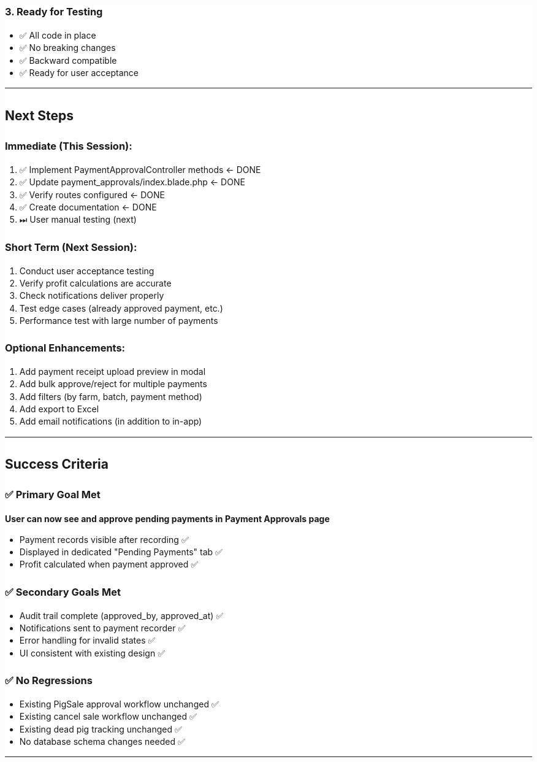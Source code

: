 ### 3. Ready for Testing
- ✅ All code in place
- ✅ No breaking changes
- ✅ Backward compatible
- ✅ Ready for user acceptance

---

## Next Steps

### Immediate (This Session):
1. ✅ Implement PaymentApprovalController methods ← DONE
2. ✅ Update payment_approvals/index.blade.php ← DONE
3. ✅ Verify routes configured ← DONE
4. ✅ Create documentation ← DONE
5. ⏭ User manual testing (next)

### Short Term (Next Session):
1. Conduct user acceptance testing
2. Verify profit calculations are accurate
3. Check notifications deliver properly
4. Test edge cases (already approved payment, etc.)
5. Performance test with large number of payments

### Optional Enhancements:
1. Add payment receipt upload preview in modal
2. Add bulk approve/reject for multiple payments
3. Add filters (by farm, batch, payment method)
4. Add export to Excel
5. Add email notifications (in addition to in-app)

---

## Success Criteria

### ✅ Primary Goal Met
**User can now see and approve pending payments in Payment Approvals page**
- Payment records visible after recording ✅
- Displayed in dedicated "Pending Payments" tab ✅
- Profit calculated when payment approved ✅

### ✅ Secondary Goals Met
- Audit trail complete (approved_by, approved_at) ✅
- Notifications sent to payment recorder ✅
- Error handling for invalid states ✅
- UI consistent with existing design ✅

### ✅ No Regressions
- Existing PigSale approval workflow unchanged ✅
- Existing cancel sale workflow unchanged ✅
- Existing dead pig tracking unchanged ✅
- No database schema changes needed ✅

---
